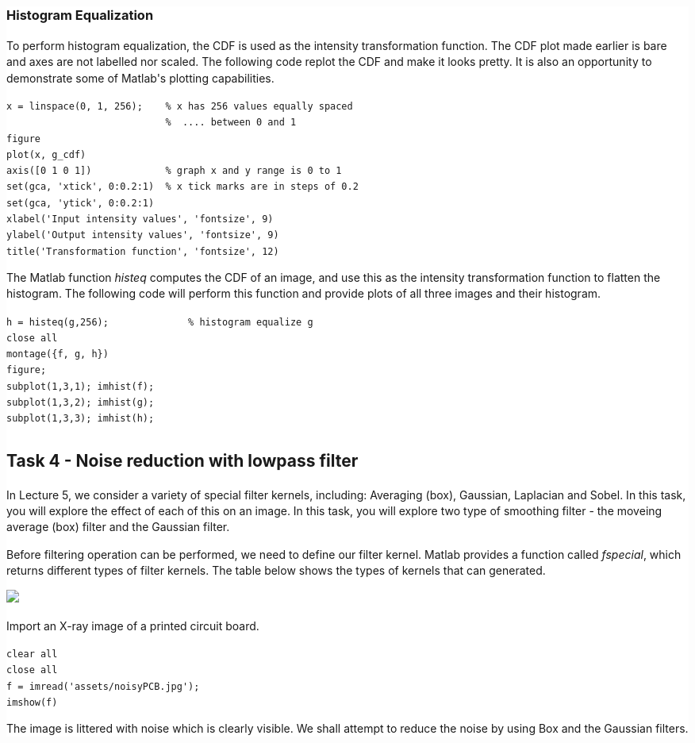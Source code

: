 ### Histogram Equalization

To perform histogram equalization, the CDF is used as the intensity transformation function.  The CDF plot made earlier is bare and axes are not labelled nor scaled.  The following code replot the CDF and make it looks pretty.  It is also an opportunity to demonstrate some of Matlab's plotting capabilities.

```
x = linspace(0, 1, 256);    % x has 256 values equally spaced
                            %  .... between 0 and 1
figure
plot(x, g_cdf)
axis([0 1 0 1])             % graph x and y range is 0 to 1
set(gca, 'xtick', 0:0.2:1)  % x tick marks are in steps of 0.2
set(gca, 'ytick', 0:0.2:1)
xlabel('Input intensity values', 'fontsize', 9)
ylabel('Output intensity values', 'fontsize', 9)
title('Transformation function', 'fontsize', 12)
```

The Matlab function _histeq_ computes the CDF of an image, and use this as the intensity transformation function to flatten the histogram.  The following code will perform this function and provide plots of all three images and their histogram.

```
h = histeq(g,256);              % histogram equalize g
close all
montage({f, g, h})
figure;
subplot(1,3,1); imhist(f);
subplot(1,3,2); imhist(g);
subplot(1,3,3); imhist(h);
```

## Task 4 - Noise reduction with lowpass filter

In Lecture 5, we consider a variety of special filter kernels, including: Averaging (box), Gaussian, Laplacian and Sobel. In this task, you will explore the effect of each of this on an image.  In this task, you will explore two type of smoothing filter - the moveing average (box) filter and the Gaussian filter.

Before filtering operation can be performed, we need to define our filter kernel.  Matlab provides a function called _fspecial_, which returns different types of filter kernels.  The table below shows the types of kernels that can generated.

![](fspecial.jpg)

Import an X-ray image of a printed circuit board.

```
clear all
close all
f = imread('assets/noisyPCB.jpg');
imshow(f)
```
The image is littered with noise which is clearly visible.  We shall attempt to reduce the noise by using Box and the Gaussian filters.
